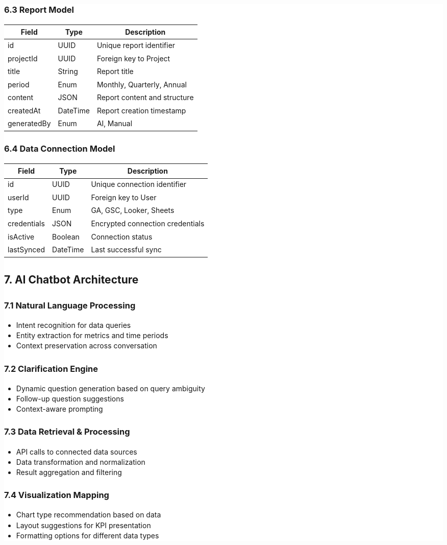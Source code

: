 ### 6.3 Report Model
| Field | Type | Description |
|-------|------|-------------|
| id | UUID | Unique report identifier |
| projectId | UUID | Foreign key to Project |
| title | String | Report title |
| period | Enum | Monthly, Quarterly, Annual |
| content | JSON | Report content and structure |
| createdAt | DateTime | Report creation timestamp |
| generatedBy | Enum | AI, Manual |

### 6.4 Data Connection Model
| Field | Type | Description |
|-------|------|-------------|
| id | UUID | Unique connection identifier |
| userId | UUID | Foreign key to User |
| type | Enum | GA, GSC, Looker, Sheets |
| credentials | JSON | Encrypted connection credentials |
| isActive | Boolean | Connection status |
| lastSynced | DateTime | Last successful sync |

## 7. AI Chatbot Architecture

### 7.1 Natural Language Processing
- Intent recognition for data queries
- Entity extraction for metrics and time periods
- Context preservation across conversation

### 7.2 Clarification Engine
- Dynamic question generation based on query ambiguity
- Follow-up question suggestions
- Context-aware prompting

### 7.3 Data Retrieval & Processing
- API calls to connected data sources
- Data transformation and normalization
- Result aggregation and filtering

### 7.4 Visualization Mapping
- Chart type recommendation based on data
- Layout suggestions for KPI presentation
- Formatting options for different data types
